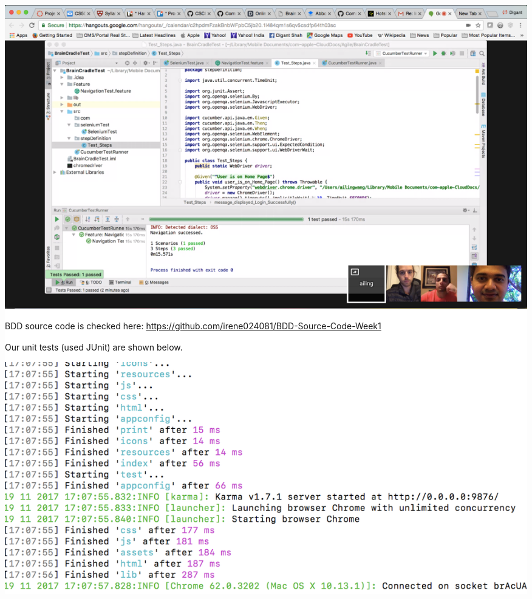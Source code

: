  ![BDD Pass Screen](https://github.com/BrainCradle/CSCIE-71-Project/blob/master/BDD.png)
 
 BDD source code is checked here: https://github.com/irene024081/BDD-Source-Code-Week1
   
Our unit tests (used JUnit) are shown below.

 ![unit](https://github.com/BrainCradle/CSCIE-71-Project/blob/master/TDD1.png)
 